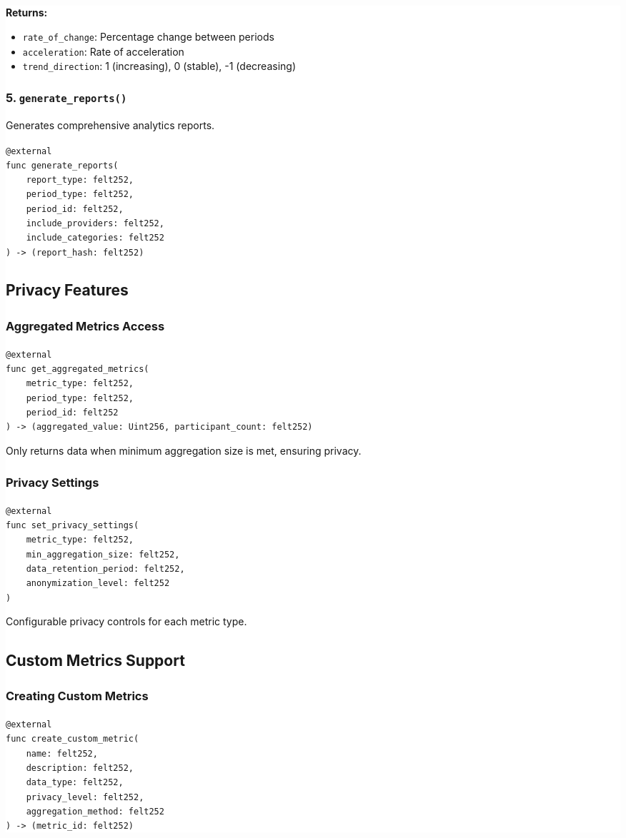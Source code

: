 **Returns:**
- `rate_of_change`: Percentage change between periods
- `acceleration`: Rate of acceleration
- `trend_direction`: 1 (increasing), 0 (stable), -1 (decreasing)

### 5. `generate_reports()`
Generates comprehensive analytics reports.

```cairo
@external
func generate_reports(
    report_type: felt252,
    period_type: felt252,
    period_id: felt252,
    include_providers: felt252,
    include_categories: felt252
) -> (report_hash: felt252)
```

## Privacy Features

### Aggregated Metrics Access
```cairo
@external
func get_aggregated_metrics(
    metric_type: felt252,
    period_type: felt252,
    period_id: felt252
) -> (aggregated_value: Uint256, participant_count: felt252)
```

Only returns data when minimum aggregation size is met, ensuring privacy.

### Privacy Settings
```cairo
@external
func set_privacy_settings(
    metric_type: felt252,
    min_aggregation_size: felt252,
    data_retention_period: felt252,
    anonymization_level: felt252
)
```

Configurable privacy controls for each metric type.

## Custom Metrics Support

### Creating Custom Metrics
```cairo
@external
func create_custom_metric(
    name: felt252,
    description: felt252,
    data_type: felt252,
    privacy_level: felt252,
    aggregation_method: felt252
) -> (metric_id: felt252)
```
